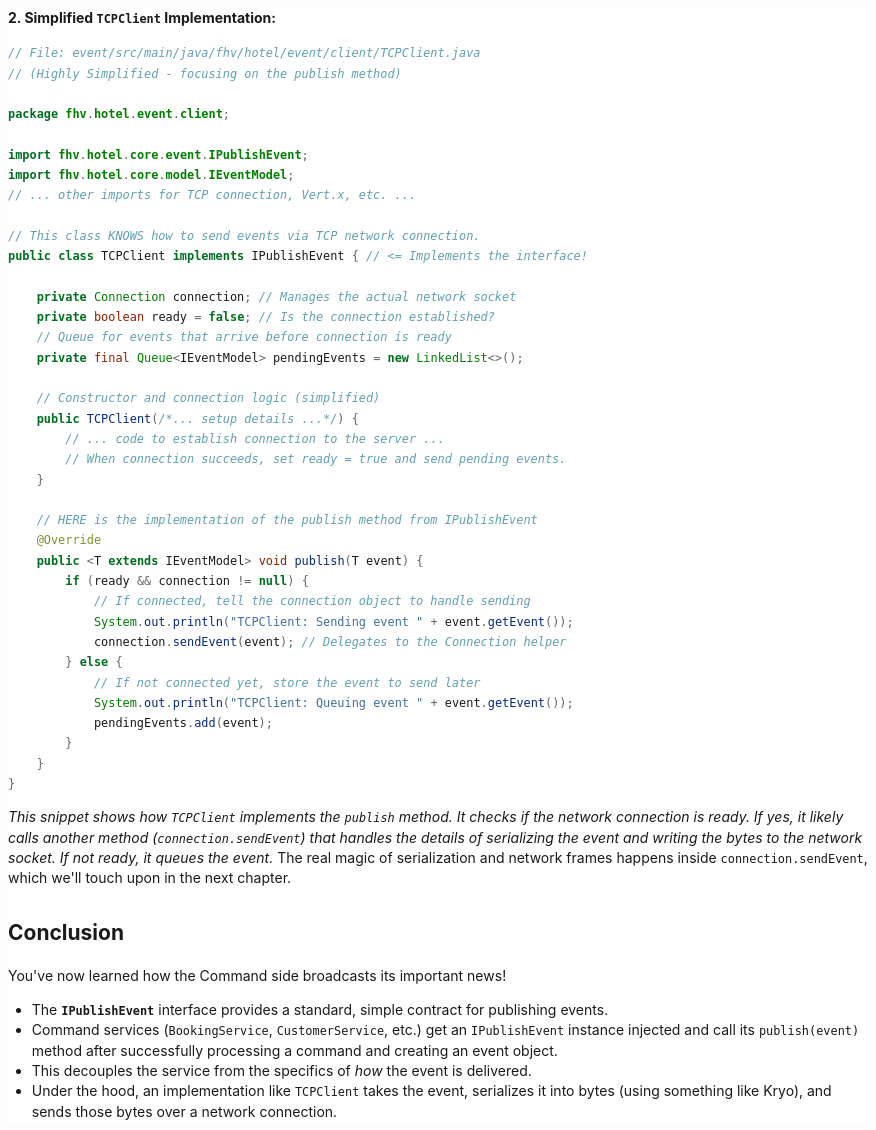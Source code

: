 **2. Simplified `TCPClient` Implementation:**

```java
// File: event/src/main/java/fhv/hotel/event/client/TCPClient.java
// (Highly Simplified - focusing on the publish method)

package fhv.hotel.event.client;

import fhv.hotel.core.event.IPublishEvent;
import fhv.hotel.core.model.IEventModel;
// ... other imports for TCP connection, Vert.x, etc. ...

// This class KNOWS how to send events via TCP network connection.
public class TCPClient implements IPublishEvent { // <= Implements the interface!

    private Connection connection; // Manages the actual network socket
    private boolean ready = false; // Is the connection established?
    // Queue for events that arrive before connection is ready
    private final Queue<IEventModel> pendingEvents = new LinkedList<>();

    // Constructor and connection logic (simplified)
    public TCPClient(/*... setup details ...*/) {
        // ... code to establish connection to the server ...
        // When connection succeeds, set ready = true and send pending events.
    }

    // HERE is the implementation of the publish method from IPublishEvent
    @Override
    public <T extends IEventModel> void publish(T event) {
        if (ready && connection != null) {
            // If connected, tell the connection object to handle sending
            System.out.println("TCPClient: Sending event " + event.getEvent());
            connection.sendEvent(event); // Delegates to the Connection helper
        } else {
            // If not connected yet, store the event to send later
            System.out.println("TCPClient: Queuing event " + event.getEvent());
            pendingEvents.add(event);
        }
    }
}
```
*This snippet shows how `TCPClient` implements the `publish` method. It checks if the network connection is ready. If yes, it likely calls another method (`connection.sendEvent`) that handles the details of serializing the event and writing the bytes to the network socket. If not ready, it queues the event.* The real magic of serialization and network frames happens inside `connection.sendEvent`, which we'll touch upon in the next chapter.

## Conclusion

You've now learned how the Command side broadcasts its important news!

*   The **`IPublishEvent`** interface provides a standard, simple contract for publishing events.
*   Command services (`BookingService`, `CustomerService`, etc.) get an `IPublishEvent` instance injected and call its `publish(event)` method after successfully processing a command and creating an event object.
*   This decouples the service from the specifics of *how* the event is delivered.
*   Under the hood, an implementation like `TCPClient` takes the event, serializes it into bytes (using something like Kryo), and sends those bytes over a network connection.
